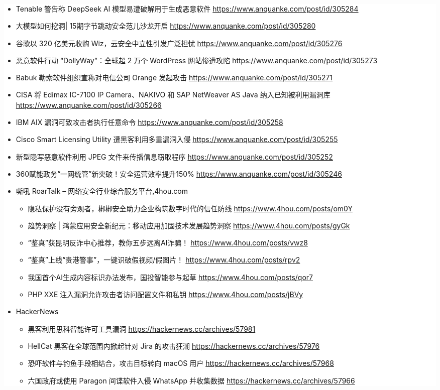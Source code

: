   - Tenable 警告称 DeepSeek AI 模型易遭破解用于生成恶意软件
https://www.anquanke.com/post/id/305284

  - 大模型如何挖洞| 15期字节跳动安全范儿沙龙开启
https://www.anquanke.com/post/id/305280

  - 谷歌以 320 亿美元收购 Wiz，云安全中立性引发广泛担忧
https://www.anquanke.com/post/id/305276

  - 恶意软件行动 “DollyWay”：全球超 2 万个 WordPress 网站惨遭攻陷
https://www.anquanke.com/post/id/305273

  - Babuk 勒索软件组织宣称对电信公司 Orange 发起攻击
https://www.anquanke.com/post/id/305271

  - CISA 将 Edimax IC-7100 IP Camera、NAKIVO 和 SAP NetWeaver AS Java 纳入已知被利用漏洞库
https://www.anquanke.com/post/id/305266

  - IBM AIX 漏洞可致攻击者执行任意命令
https://www.anquanke.com/post/id/305258

  - Cisco Smart Licensing Utility 遭黑客利用多重漏洞入侵
https://www.anquanke.com/post/id/305255

  - 新型隐写恶意软件利用 JPEG 文件来传播信息窃取程序
https://www.anquanke.com/post/id/305252

  - 360赋能政务“一网统管”新突破！安全运营效率提升150%
https://www.anquanke.com/post/id/305246

- 嘶吼 RoarTalk – 网络安全行业综合服务平台,4hou.com
  - 隐私保护没有旁观者，梆梆安全助力企业构筑数字时代的信任防线
https://www.4hou.com/posts/om0Y

  - 趋势洞察 | 鸿蒙应用安全新纪元：移动应用加固技术发展趋势洞察
https://www.4hou.com/posts/gyGk

  - “鉴真”获昆明反诈中心推荐，教你五步远离AI诈骗！
https://www.4hou.com/posts/vwz8

  - “鉴真”上线“贵港警事”，一键识破假视频/假图片！
https://www.4hou.com/posts/rpv2

  - 我国首个AI生成内容标识办法发布，国投智能参与起草
https://www.4hou.com/posts/qor7

  - PHP XXE 注入漏洞允许攻击者访问配置文件和私钥
https://www.4hou.com/posts/jBVy

- HackerNews
  - 黑客利用思科智能许可工具漏洞
https://hackernews.cc/archives/57981

  - HellCat 黑客在全球范围内掀起针对 Jira 的攻击狂潮
https://hackernews.cc/archives/57976

  - 恐吓软件与钓鱼手段相结合，攻击目标转向 macOS 用户
https://hackernews.cc/archives/57968

  - 六国政府或使用 Paragon 间谍软件入侵 WhatsApp 并收集数据
https://hackernews.cc/archives/57966
